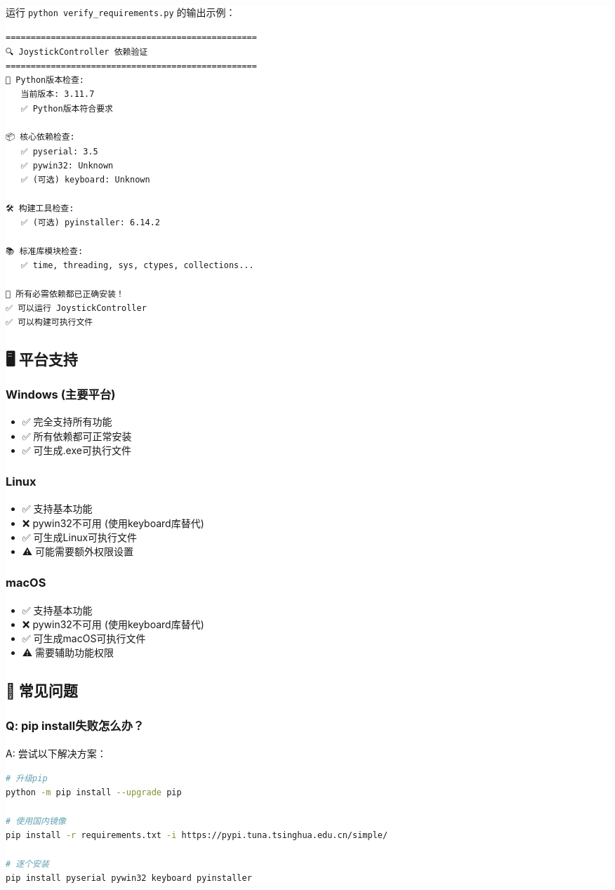 运行 `python verify_requirements.py` 的输出示例：

```
==================================================
🔍 JoystickController 依赖验证
==================================================
🐍 Python版本检查:
   当前版本: 3.11.7
   ✅ Python版本符合要求

📦 核心依赖检查:
   ✅ pyserial: 3.5
   ✅ pywin32: Unknown
   ✅ (可选) keyboard: Unknown

🛠️ 构建工具检查:
   ✅ (可选) pyinstaller: 6.14.2

📚 标准库模块检查:
   ✅ time, threading, sys, ctypes, collections...

🎉 所有必需依赖都已正确安装！
✅ 可以运行 JoystickController
✅ 可以构建可执行文件
```

## 🖥️ 平台支持

### Windows (主要平台)
- ✅ 完全支持所有功能
- ✅ 所有依赖都可正常安装
- ✅ 可生成.exe可执行文件

### Linux
- ✅ 支持基本功能
- ❌ pywin32不可用 (使用keyboard库替代)
- ✅ 可生成Linux可执行文件
- ⚠️ 可能需要额外权限设置

### macOS
- ✅ 支持基本功能  
- ❌ pywin32不可用 (使用keyboard库替代)
- ✅ 可生成macOS可执行文件
- ⚠️ 需要辅助功能权限

## 🚨 常见问题

### Q: pip install失败怎么办？
A: 尝试以下解决方案：
```bash
# 升级pip
python -m pip install --upgrade pip

# 使用国内镜像
pip install -r requirements.txt -i https://pypi.tuna.tsinghua.edu.cn/simple/

# 逐个安装
pip install pyserial pywin32 keyboard pyinstaller
```
